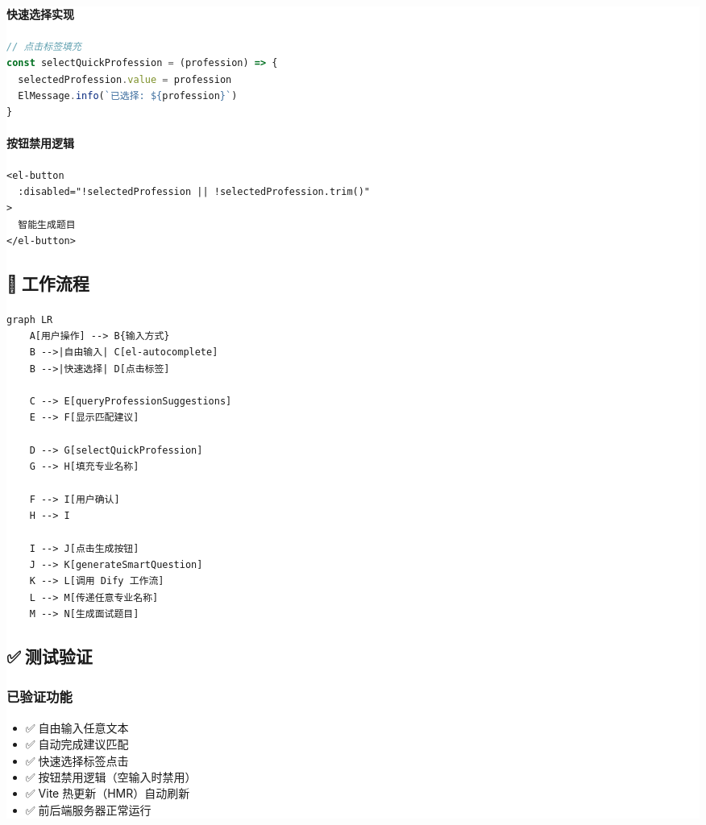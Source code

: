 #### 快速选择实现
```javascript
// 点击标签填充
const selectQuickProfession = (profession) => {
  selectedProfession.value = profession
  ElMessage.info(`已选择: ${profession}`)
}
```

#### 按钮禁用逻辑
```vue
<el-button
  :disabled="!selectedProfession || !selectedProfession.trim()"
>
  智能生成题目
</el-button>
```

## 🎯 工作流程

```mermaid
graph LR
    A[用户操作] --> B{输入方式}
    B -->|自由输入| C[el-autocomplete]
    B -->|快速选择| D[点击标签]

    C --> E[queryProfessionSuggestions]
    E --> F[显示匹配建议]

    D --> G[selectQuickProfession]
    G --> H[填充专业名称]

    F --> I[用户确认]
    H --> I

    I --> J[点击生成按钮]
    J --> K[generateSmartQuestion]
    K --> L[调用 Dify 工作流]
    L --> M[传递任意专业名称]
    M --> N[生成面试题目]
```

## ✅ 测试验证

### 已验证功能
- ✅ 自由输入任意文本
- ✅ 自动完成建议匹配
- ✅ 快速选择标签点击
- ✅ 按钮禁用逻辑（空输入时禁用）
- ✅ Vite 热更新（HMR）自动刷新
- ✅ 前后端服务器正常运行
